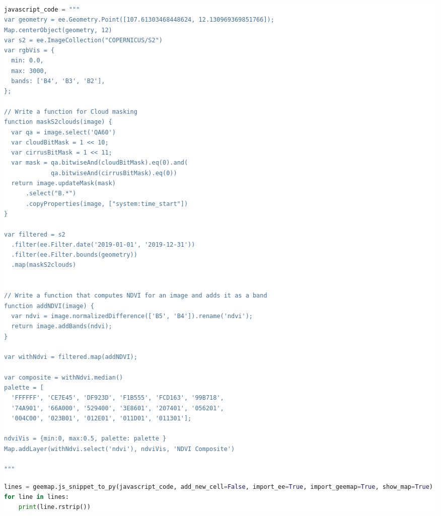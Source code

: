 
```python
javascript_code = """
var geometry = ee.Geometry.Point([107.61303468448624, 12.130969369851766]);
Map.centerObject(geometry, 12)
var s2 = ee.ImageCollection("COPERNICUS/S2")
var rgbVis = {
  min: 0.0,
  max: 3000,
  bands: ['B4', 'B3', 'B2'],
};

// Write a function for Cloud masking
function maskS2clouds(image) {
  var qa = image.select('QA60')
  var cloudBitMask = 1 << 10;
  var cirrusBitMask = 1 << 11;
  var mask = qa.bitwiseAnd(cloudBitMask).eq(0).and(
             qa.bitwiseAnd(cirrusBitMask).eq(0))
  return image.updateMask(mask)
      .select("B.*")
      .copyProperties(image, ["system:time_start"])
}
 
var filtered = s2
  .filter(ee.Filter.date('2019-01-01', '2019-12-31'))
  .filter(ee.Filter.bounds(geometry))
  .map(maskS2clouds)
  

// Write a function that computes NDVI for an image and adds it as a band
function addNDVI(image) {
  var ndvi = image.normalizedDifference(['B5', 'B4']).rename('ndvi');
  return image.addBands(ndvi);
}

var withNdvi = filtered.map(addNDVI);

var composite = withNdvi.median()
palette = [
  'FFFFFF', 'CE7E45', 'DF923D', 'F1B555', 'FCD163', '99B718',
  '74A901', '66A000', '529400', '3E8601', '207401', '056201',
  '004C00', '023B01', '012E01', '011D01', '011301'];

ndviVis = {min:0, max:0.5, palette: palette }
Map.addLayer(withNdvi.select('ndvi'), ndviVis, 'NDVI Composite')

"""
```


```python
lines = geemap.js_snippet_to_py(javascript_code, add_new_cell=False, import_ee=True, import_geemap=True, show_map=True)
for line in lines:
    print(line.rstrip())
```
